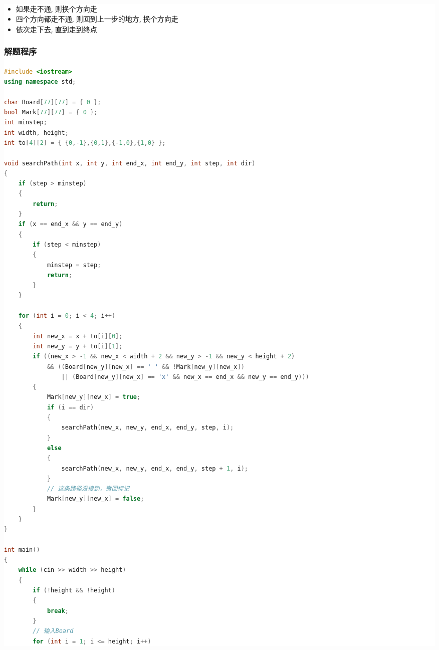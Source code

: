 - 如果走不通, 则换个方向走
- 四个方向都走不通, 则回到上一步的地方, 换个方向走
- 依次走下去, 直到走到终点

### 解题程序

```c++
#include <iostream>
using namespace std;

char Board[77][77] = { 0 };
bool Mark[77][77] = { 0 };
int minstep;
int width, height;
int to[4][2] = { {0,-1},{0,1},{-1,0},{1,0} };

void searchPath(int x, int y, int end_x, int end_y, int step, int dir)
{
	if (step > minstep)
	{
		return;
	}
	if (x == end_x && y == end_y)
	{
		if (step < minstep)
		{
			minstep = step;
			return;
		}
	}

	for (int i = 0; i < 4; i++)
	{
		int new_x = x + to[i][0];
		int new_y = y + to[i][1];
		if ((new_x > -1 && new_x < width + 2 && new_y > -1 && new_y < height + 2)
			&& ((Board[new_y][new_x] == ' ' && !Mark[new_y][new_x])
				|| (Board[new_y][new_x] == 'x' && new_x == end_x && new_y == end_y)))
		{
			Mark[new_y][new_x] = true;
			if (i == dir)
			{
				searchPath(new_x, new_y, end_x, end_y, step, i);
			}
			else
			{
				searchPath(new_x, new_y, end_x, end_y, step + 1, i);
			}
			// 这条路径没搜到，撤回标记
			Mark[new_y][new_x] = false;
		}
	}
}

int main()
{
	while (cin >> width >> height)
	{
		if (!height && !height)
		{
			break;
		}
		// 输入Board
		for (int i = 1; i <= height; i++)
```